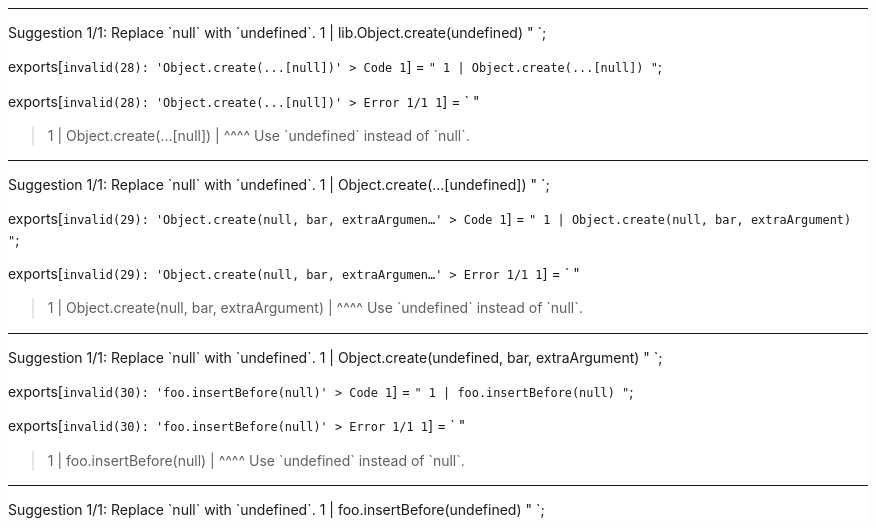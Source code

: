 --------------------------------------------------------------------------------
Suggestion 1/1: Replace \`null\` with \`undefined\`.
  1 | lib.Object.create(undefined)
"
`;

exports[`invalid(28): 'Object.create(...[null])' > Code 1`] = `
"
  1 | Object.create(...[null])
"
`;

exports[`invalid(28): 'Object.create(...[null])' > Error 1/1 1`] = `
"
> 1 | Object.create(...[null])
    |                   ^^^^ Use \`undefined\` instead of \`null\`.

--------------------------------------------------------------------------------
Suggestion 1/1: Replace \`null\` with \`undefined\`.
  1 | Object.create(...[undefined])
"
`;

exports[`invalid(29): 'Object.create(null, bar, extraArgumen…' > Code 1`] = `
"
  1 | Object.create(null, bar, extraArgument)
"
`;

exports[`invalid(29): 'Object.create(null, bar, extraArgumen…' > Error 1/1 1`] = `
"
> 1 | Object.create(null, bar, extraArgument)
    |               ^^^^ Use \`undefined\` instead of \`null\`.

--------------------------------------------------------------------------------
Suggestion 1/1: Replace \`null\` with \`undefined\`.
  1 | Object.create(undefined, bar, extraArgument)
"
`;

exports[`invalid(30): 'foo.insertBefore(null)' > Code 1`] = `
"
  1 | foo.insertBefore(null)
"
`;

exports[`invalid(30): 'foo.insertBefore(null)' > Error 1/1 1`] = `
"
> 1 | foo.insertBefore(null)
    |                  ^^^^ Use \`undefined\` instead of \`null\`.

--------------------------------------------------------------------------------
Suggestion 1/1: Replace \`null\` with \`undefined\`.
  1 | foo.insertBefore(undefined)
"
`;
